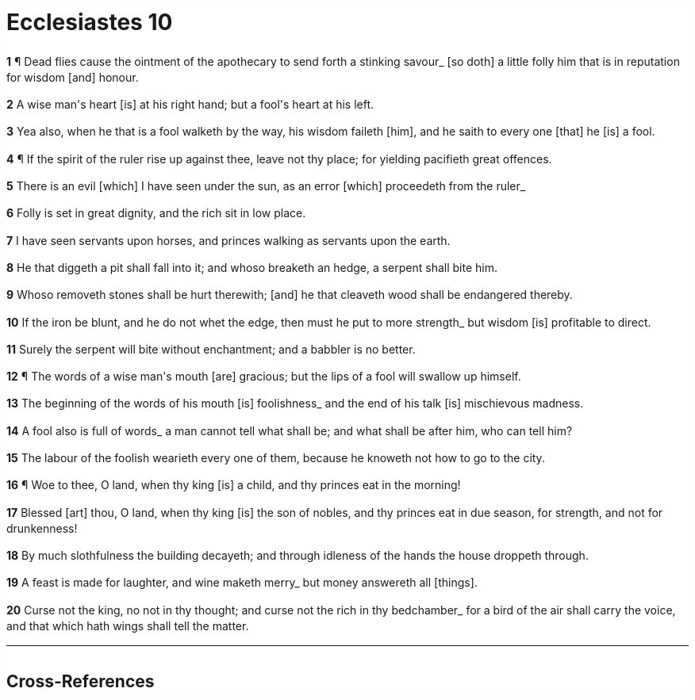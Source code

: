 # Ecclesiastes 10

**1** ¶ Dead flies cause the ointment of the apothecary to send forth a stinking savour_ [so doth] a little folly him that is in reputation for wisdom [and] honour.

**2** A wise man's heart [is] at his right hand; but a fool's heart at his left.

**3** Yea also, when he that is a fool walketh by the way, his wisdom faileth [him], and he saith to every one [that] he [is] a fool.

**4** ¶ If the spirit of the ruler rise up against thee, leave not thy place; for yielding pacifieth great offences.

**5** There is an evil [which] I have seen under the sun, as an error [which] proceedeth from the ruler_

**6** Folly is set in great dignity, and the rich sit in low place.

**7** I have seen servants upon horses, and princes walking as servants upon the earth.

**8** He that diggeth a pit shall fall into it; and whoso breaketh an hedge, a serpent shall bite him.

**9** Whoso removeth stones shall be hurt therewith; [and] he that cleaveth wood shall be endangered thereby.

**10** If the iron be blunt, and he do not whet the edge, then must he put to more strength_ but wisdom [is] profitable to direct.

**11** Surely the serpent will bite without enchantment; and a babbler is no better.

**12** ¶ The words of a wise man's mouth [are] gracious; but the lips of a fool will swallow up himself.

**13** The beginning of the words of his mouth [is] foolishness_ and the end of his talk [is] mischievous madness.

**14** A fool also is full of words_ a man cannot tell what shall be; and what shall be after him, who can tell him?

**15** The labour of the foolish wearieth every one of them, because he knoweth not how to go to the city.

**16** ¶ Woe to thee, O land, when thy king [is] a child, and thy princes eat in the morning!

**17** Blessed [art] thou, O land, when thy king [is] the son of nobles, and thy princes eat in due season, for strength, and not for drunkenness!

**18** By much slothfulness the building decayeth; and through idleness of the hands the house droppeth through.

**19** A feast is made for laughter, and wine maketh merry_ but money answereth all [things].

**20** Curse not the king, no not in thy thought; and curse not the rich in thy bedchamber_ for a bird of the air shall carry the voice, and that which hath wings shall tell the matter.

---

## Cross-References
